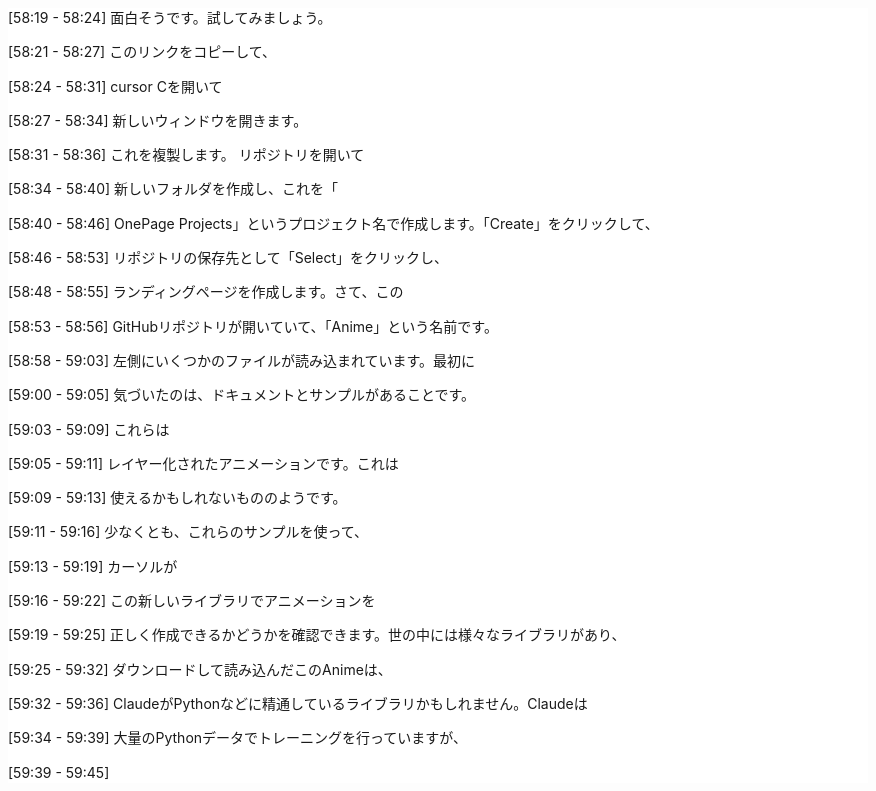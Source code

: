 [58:19 - 58:24]
面白そうです。試してみましょう。

[58:21 - 58:27]
このリンクをコピーして、

[58:24 - 58:31]
cursor Cを開いて

[58:27 - 58:34]
新しいウィンドウを開きます。

[58:31 - 58:36]
これを複製します。 リポジトリを開いて

[58:34 - 58:40]
新しいフォルダを作成し、これを「

[58:40 - 58:46]
OnePage Projects」というプロジェクト名で作成します。「Create」をクリックして、

[58:46 - 58:53]
リポジトリの保存先として「Select」をクリックし、

[58:48 - 58:55]
ランディングページを作成します。さて、この

[58:53 - 58:56]
GitHubリポジトリが開いていて、「Anime」という名前です。

[58:58 - 59:03]
左側にいくつかのファイルが読み込まれています。最初に

[59:00 - 59:05]
気づいたのは、ドキュメントとサンプルがあることです。

[59:03 - 59:09]
これらは

[59:05 - 59:11]
レイヤー化されたアニメーションです。これは

[59:09 - 59:13]
使えるかもしれないもののようです。

[59:11 - 59:16]
少なくとも、これらのサンプルを使って、

[59:13 - 59:19]
カーソルが

[59:16 - 59:22]
この新しいライブラリでアニメーションを

[59:19 - 59:25]
正しく作成できるかどうかを確認できます。世の中には様々なライブラリがあり、

[59:25 - 59:32]
ダウンロードして読み込んだこのAnimeは、

[59:32 - 59:36]
ClaudeがPythonなどに精通しているライブラリかもしれません。Claudeは

[59:34 - 59:39]
大量のPythonデータでトレーニングを行っていますが、

[59:39 - 59:45]
